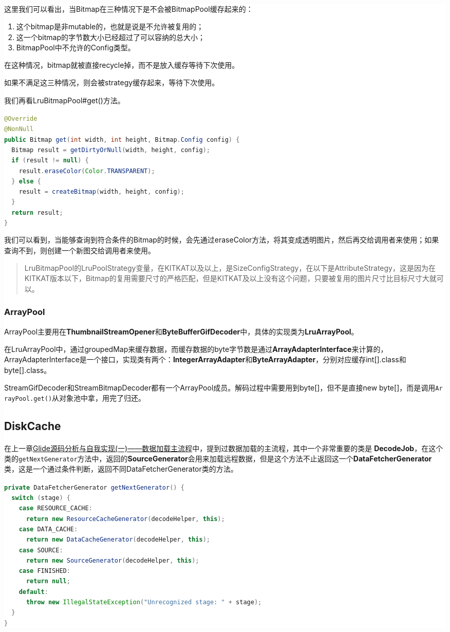 这里我们可以看出，当Bitmap在三种情况下是不会被BitmapPool缓存起来的：

1. 这个bitmap是非mutable的，也就是说是不允许被复用的；
2. 这一个bitmap的字节数大小已经超过了可以容纳的总大小；
3. BitmapPool中不允许的Config类型。

在这种情况，bitmap就被直接recycle掉，而不是放入缓存等待下次使用。

如果不满足这三种情况，则会被strategy缓存起来，等待下次使用。

我们再看LruBitmapPool#get()方法。

```java
@Override
@NonNull
public Bitmap get(int width, int height, Bitmap.Config config) {
  Bitmap result = getDirtyOrNull(width, height, config);
  if (result != null) {
    result.eraseColor(Color.TRANSPARENT);
  } else {
    result = createBitmap(width, height, config);
  }
  return result;
}
```

我们可以看到，当能够查询到符合条件的Bitmap的时候，会先通过eraseColor方法，将其变成透明图片，然后再交给调用者来使用；如果查询不到，则创建一个新图交给调用者来使用。

> LruBitmapPool的LruPoolStrategy变量，在KITKAT以及以上，是SizeConfigStrategy，在以下是AttributeStrategy，这是因为在KITKAT版本以下，Bitmap的复用需要尺寸的严格匹配，但是KITKAT及以上没有这个问题，只要被复用的图片尺寸比目标尺寸大就可以。



### ArrayPool

ArrayPool主要用在**ThumbnailStreamOpener**和**ByteBufferGifDecoder**中，具体的实现类为**LruArrayPool**。

在LruArrayPool中，通过groupedMap来缓存数据，而缓存数据的byte字节数是通过**ArrayAdapterInterface**来计算的，ArrayAdapterInterface是一个接口，实现类有两个：**IntegerArrayAdapter**和**ByteArrayAdapter**，分别对应缓存int[].class和byte[].class。

StreamGifDecoder和StreamBitmapDecoder都有一个ArrayPool成员。解码过程中需要用到byte[]，但不是直接new byte[]，而是调用`ArrayPool.get()`从对象池中拿，用完了归还。





## DiskCache

在上一章[Glide源码分析与自我实现(一)——数据加载主流程]({{site.base_url}}/源码分析系列/Glide源码分析与自我实现2.md)中，提到过数据加载的主流程，其中一个非常重要的类是 **DecodeJob**，在这个类的`getNextGenerator`方法中，返回的**SourceGenerator**会用来加载远程数据，但是这个方法不止返回这一个**DataFetcherGenerator**类，这是一个通过条件判断，返回不同DataFetcherGenerator类的方法。

```java
private DataFetcherGenerator getNextGenerator() {
  switch (stage) {
    case RESOURCE_CACHE:
      return new ResourceCacheGenerator(decodeHelper, this);
    case DATA_CACHE:
      return new DataCacheGenerator(decodeHelper, this);
    case SOURCE:
      return new SourceGenerator(decodeHelper, this);
    case FINISHED:
      return null;
    default:
      throw new IllegalStateException("Unrecognized stage: " + stage);
  }
}
```
